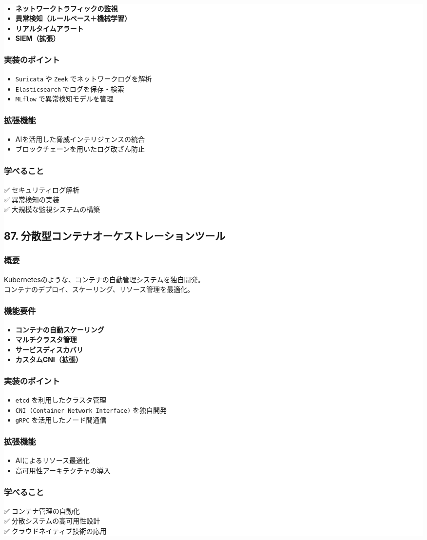 - **ネットワークトラフィックの監視**
- **異常検知（ルールベース＋機械学習）**
- **リアルタイムアラート**
- **SIEM（拡張）**

### 実装のポイント

- `Suricata` や `Zeek` でネットワークログを解析
- `Elasticsearch` でログを保存・検索
- `MLflow` で異常検知モデルを管理

### 拡張機能

- AIを活用した脅威インテリジェンスの統合
- ブロックチェーンを用いたログ改ざん防止

### 学べること

✅ セキュリティログ解析  
✅ 異常検知の実装  
✅ 大規模な監視システムの構築

## 87\. 分散型コンテナオーケストレーションツール

### 概要

Kubernetesのような、コンテナの自動管理システムを独自開発。  
コンテナのデプロイ、スケーリング、リソース管理を最適化。

### 機能要件

- **コンテナの自動スケーリング**
- **マルチクラスタ管理**
- **サービスディスカバリ**
- **カスタムCNI（拡張）**

### 実装のポイント

- `etcd` を利用したクラスタ管理
- `CNI (Container Network Interface)` を独自開発
- `gRPC` を活用したノード間通信

### 拡張機能

- AIによるリソース最適化
- 高可用性アーキテクチャの導入

### 学べること

✅ コンテナ管理の自動化  
✅ 分散システムの高可用性設計  
✅ クラウドネイティブ技術の応用
